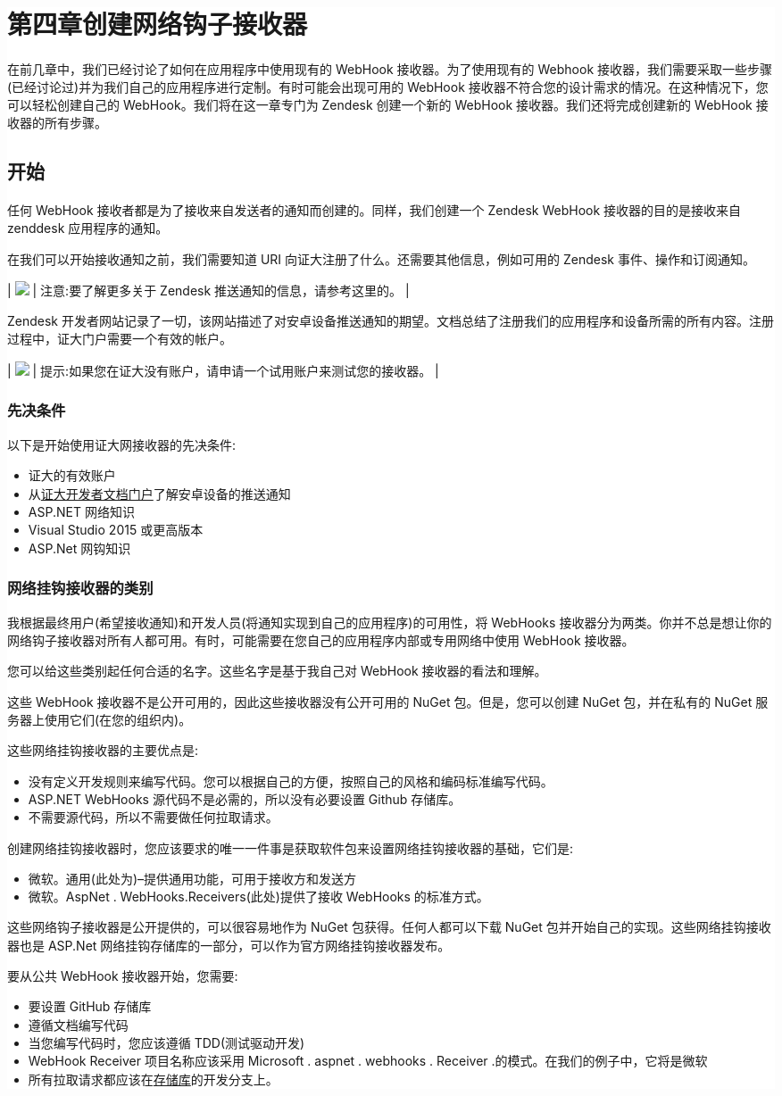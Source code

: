 # 第四章创建网络钩子接收器

在前几章中，我们已经讨论了如何在应用程序中使用现有的 WebHook 接收器。为了使用现有的 Webhook 接收器，我们需要采取一些步骤(已经讨论过)并为我们自己的应用程序进行定制。有时可能会出现可用的 WebHook 接收器不符合您的设计需求的情况。在这种情况下，您可以轻松创建自己的 WebHook。我们将在这一章专门为 Zendesk 创建一个新的 WebHook 接收器。我们还将完成创建新的 WebHook 接收器的所有步骤。

## 开始

任何 WebHook 接收者都是为了接收来自发送者的通知而创建的。同样，我们创建一个 Zendesk WebHook 接收器的目的是接收来自 zenddesk 应用程序的通知。

在我们可以开始接收通知之前，我们需要知道 URI 向证大注册了什么。还需要其他信息，例如可用的 Zendesk 事件、操作和订阅通知。

| ![](../Images/note.png) | 注意:要了解更多关于 Zendesk 推送通知的信息，请参考这里的。 |

Zendesk 开发者网站记录了一切，该网站描述了对安卓设备推送通知的期望。文档总结了注册我们的应用程序和设备所需的所有内容。注册过程中，证大门户需要一个有效的帐户。

| ![](../Images/tip.png) | 提示:如果您在证大没有账户，请申请一个试用账户来测试您的接收器。 |

### 先决条件

以下是开始使用证大网接收器的先决条件:

*   证大的有效账户
*   从[证大开发者文档门户](https://developer.zendesk.com/embeddables/docs/android/handle_push_notifications_wh#webhook-api)了解安卓设备的推送通知
*   ASP.NET 网络知识
*   Visual Studio 2015 或更高版本
*   ASP.Net 网钩知识

### 网络挂钩接收器的类别

我根据最终用户(希望接收通知)和开发人员(将通知实现到自己的应用程序)的可用性，将 WebHooks 接收器分为两类。你并不总是想让你的网络钩子接收器对所有人都可用。有时，可能需要在您自己的应用程序内部或专用网络中使用 WebHook 接收器。

您可以给这些类别起任何合适的名字。这些名字是基于我自己对 WebHook 接收器的看法和理解。

这些 WebHook 接收器不是公开可用的，因此这些接收器没有公开可用的 NuGet 包。但是，您可以创建 NuGet 包，并在私有的 NuGet 服务器上使用它们(在您的组织内)。

这些网络挂钩接收器的主要优点是:

*   没有定义开发规则来编写代码。您可以根据自己的方便，按照自己的风格和编码标准编写代码。
*   ASP.NET WebHooks 源代码不是必需的，所以没有必要设置 Github 存储库。
*   不需要源代码，所以不需要做任何拉取请求。

创建网络挂钩接收器时，您应该要求的唯一一件事是获取软件包来设置网络挂钩接收器的基础，它们是:

*   微软。通用(此处为)–提供通用功能，可用于接收方和发送方
*   微软。AspNet . WebHooks.Receivers(此处)提供了接收 WebHooks 的标准方式。

这些网络钩子接收器是公开提供的，可以很容易地作为 NuGet 包获得。任何人都可以下载 NuGet 包并开始自己的实现。这些网络挂钩接收器也是 ASP.Net 网络挂钩存储库的一部分，可以作为官方网络挂钩接收器发布。

要从公共 WebHook 接收器开始，您需要:

*   要设置 GitHub 存储库
*   遵循文档编写代码
*   当您编写代码时，您应该遵循 TDD(测试驱动开发)
*   WebHook Receiver 项目名称应该采用 Microsoft . aspnet . webhooks . Receiver .<product-name-for-which-this-receiver-is>的模式。在我们的例子中，它将是微软</product-name-for-which-this-receiver-is>
*   所有拉取请求都应该在[存储库](https://github.com/aspnet/WebHooks)的开发分支上。
